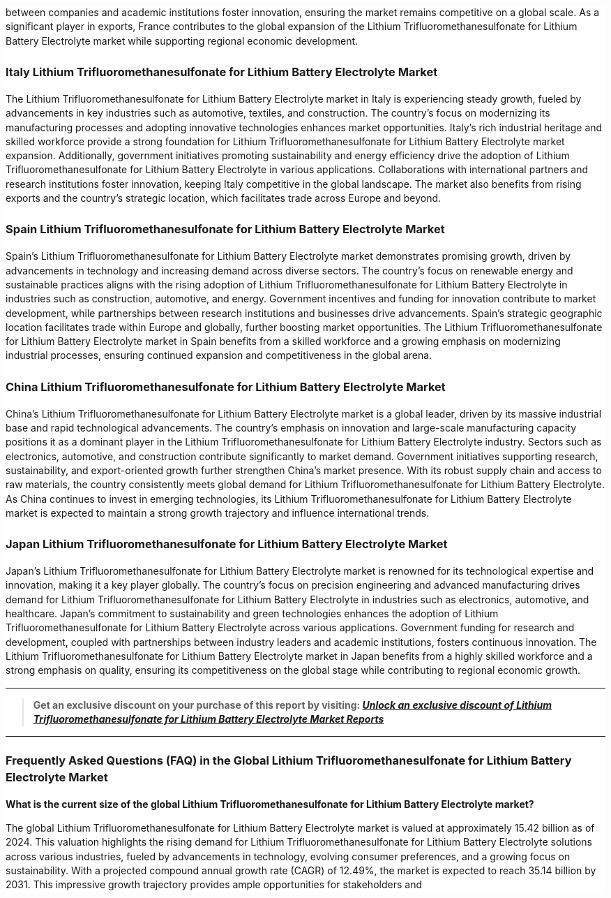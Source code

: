 between companies and academic institutions foster innovation, ensuring the market remains competitive on a global scale. As a significant player in exports, France contributes to the global expansion of the Lithium Trifluoromethanesulfonate for Lithium Battery Electrolyte market while supporting regional economic development.</p><h3>Italy Lithium Trifluoromethanesulfonate for Lithium Battery Electrolyte Market</h3><p>The Lithium Trifluoromethanesulfonate for Lithium Battery Electrolyte market in Italy is experiencing steady growth, fueled by advancements in key industries such as automotive, textiles, and construction. The country&rsquo;s focus on modernizing its manufacturing processes and adopting innovative technologies enhances market opportunities. Italy&rsquo;s rich industrial heritage and skilled workforce provide a strong foundation for Lithium Trifluoromethanesulfonate for Lithium Battery Electrolyte market expansion. Additionally, government initiatives promoting sustainability and energy efficiency drive the adoption of Lithium Trifluoromethanesulfonate for Lithium Battery Electrolyte in various applications. Collaborations with international partners and research institutions foster innovation, keeping Italy competitive in the global landscape. The market also benefits from rising exports and the country&rsquo;s strategic location, which facilitates trade across Europe and beyond.</p><h3>Spain Lithium Trifluoromethanesulfonate for Lithium Battery Electrolyte Market</h3><p>Spain&rsquo;s Lithium Trifluoromethanesulfonate for Lithium Battery Electrolyte market demonstrates promising growth, driven by advancements in technology and increasing demand across diverse sectors. The country&rsquo;s focus on renewable energy and sustainable practices aligns with the rising adoption of Lithium Trifluoromethanesulfonate for Lithium Battery Electrolyte in industries such as construction, automotive, and energy. Government incentives and funding for innovation contribute to market development, while partnerships between research institutions and businesses drive advancements. Spain&rsquo;s strategic geographic location facilitates trade within Europe and globally, further boosting market opportunities. The Lithium Trifluoromethanesulfonate for Lithium Battery Electrolyte market in Spain benefits from a skilled workforce and a growing emphasis on modernizing industrial processes, ensuring continued expansion and competitiveness in the global arena.</p><h3>China Lithium Trifluoromethanesulfonate for Lithium Battery Electrolyte Market</h3><p>China&rsquo;s Lithium Trifluoromethanesulfonate for Lithium Battery Electrolyte market is a global leader, driven by its massive industrial base and rapid technological advancements. The country&rsquo;s emphasis on innovation and large-scale manufacturing capacity positions it as a dominant player in the Lithium Trifluoromethanesulfonate for Lithium Battery Electrolyte industry. Sectors such as electronics, automotive, and construction contribute significantly to market demand. Government initiatives supporting research, sustainability, and export-oriented growth further strengthen China&rsquo;s market presence. With its robust supply chain and access to raw materials, the country consistently meets global demand for Lithium Trifluoromethanesulfonate for Lithium Battery Electrolyte. As China continues to invest in emerging technologies, its Lithium Trifluoromethanesulfonate for Lithium Battery Electrolyte market is expected to maintain a strong growth trajectory and influence international trends.</p><h3>Japan Lithium Trifluoromethanesulfonate for Lithium Battery Electrolyte Market</h3><p>Japan&rsquo;s Lithium Trifluoromethanesulfonate for Lithium Battery Electrolyte market is renowned for its technological expertise and innovation, making it a key player globally. The country&rsquo;s focus on precision engineering and advanced manufacturing drives demand for Lithium Trifluoromethanesulfonate for Lithium Battery Electrolyte in industries such as electronics, automotive, and healthcare. Japan&rsquo;s commitment to sustainability and green technologies enhances the adoption of Lithium Trifluoromethanesulfonate for Lithium Battery Electrolyte across various applications. Government funding for research and development, coupled with partnerships between industry leaders and academic institutions, fosters continuous innovation. The Lithium Trifluoromethanesulfonate for Lithium Battery Electrolyte market in Japan benefits from a highly skilled workforce and a strong emphasis on quality, ensuring its competitiveness on the global stage while contributing to regional economic growth.</p><hr /><blockquote><p><strong>Get an exclusive discount on your purchase of this report by visiting: <em><a href="://marketresearchpulse.com/ask-for-discount/26991?utm_source=Github&amp;utm_medium=023">Unlock an exclusive discount of Lithium Trifluoromethanesulfonate for Lithium Battery Electrolyte Market Reports</a></em>&nbsp;</strong></p></blockquote><hr /><h3>Frequently Asked Questions (FAQ) in the Global Lithium Trifluoromethanesulfonate for Lithium Battery Electrolyte Market</h3><p><strong>What is the current size of the global Lithium Trifluoromethanesulfonate for Lithium Battery Electrolyte market?</strong></p><p>The global Lithium Trifluoromethanesulfonate for Lithium Battery Electrolyte market is valued at approximately 15.42 billion as of 2024. This valuation highlights the rising demand for Lithium Trifluoromethanesulfonate for Lithium Battery Electrolyte solutions across various industries, fueled by advancements in technology, evolving consumer preferences, and a growing focus on sustainability. With a projected compound annual growth rate (CAGR) of 12.49%, the market is expected to reach 35.14 billion by 2031. This impressive growth trajectory provides ample opportunities for stakeholders and